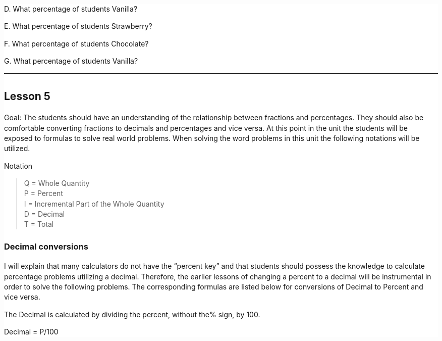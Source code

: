 <p>
D. What percentage of students Vanilla?
</p>
<p>
E. What percentage of students Strawberry?
</p>
<p>
F. What percentage of students Chocolate?
</p>
<p>
G. What percentage of students Vanilla?
</p>
<hr/>
<h2>
Lesson 5
</h2>
<p>
Goal: The students should have an understanding of the relationship between fractions and percentages. They should also be comfortable converting fractions to decimals and percentages and vice versa. At this point in the unit the students will be exposed to formulas to solve real world problems. When solving the word problems in this unit the following notations will be utilized.
</p>
<p>
<i>
</i>
</p>
<p>
Notation
</p>
<blockquote>
<dl>
<dt>
Q = Whole Quantity
<dt>
P = Percent
<dt>
I = Incremental Part of the Whole Quantity
<dt>
D = Decimal
<dt>
T = Total
</dt>
</dt>
</dt>
</dt>
</dt>
</dl>
</blockquote>
<h3>
Decimal conversions
</h3>
<p>
I will explain that many calculators do not have the “percent key” and that students should possess the knowledge to calculate percentage problems utilizing a decimal. Therefore, the earlier lessons of changing a percent to a decimal will be instrumental in order to solve the following problems. The corresponding formulas are listed below for conversions of Decimal to Percent and vice versa.
</p>
<p>
The Decimal is calculated by dividing the percent, without the% sign, by 100.
</p>
<p>
Decimal = P/100
</p>
<p>